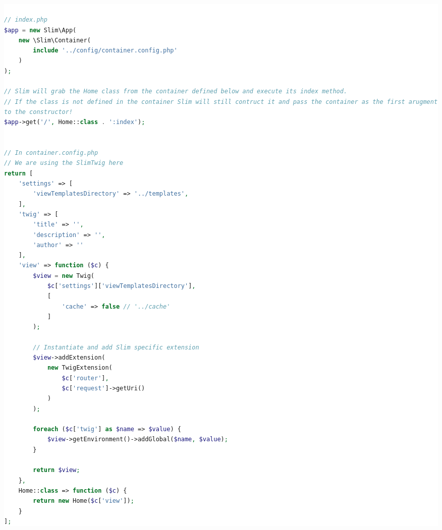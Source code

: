 ```php

// index.php
$app = new Slim\App(
    new \Slim\Container(
        include '../config/container.config.php'
    )
);

// Slim will grab the Home class from the container defined below and execute its index method.
// If the class is not defined in the container Slim will still contruct it and pass the container as the first arugment to the constructor!
$app->get('/', Home::class . ':index');


// In container.config.php
// We are using the SlimTwig here
return [
    'settings' => [
        'viewTemplatesDirectory' => '../templates',
    ],
    'twig' => [
        'title' => '',
        'description' => '',
        'author' => ''
    ],
    'view' => function ($c) {
        $view = new Twig(
            $c['settings']['viewTemplatesDirectory'],
            [
                'cache' => false // '../cache'
            ]
        );

        // Instantiate and add Slim specific extension
        $view->addExtension(
            new TwigExtension(
                $c['router'],
                $c['request']->getUri()
            )
        );

        foreach ($c['twig'] as $name => $value) {
            $view->getEnvironment()->addGlobal($name, $value);
        }

        return $view;
    },
    Home::class => function ($c) {
        return new Home($c['view']);
    }
];

```
